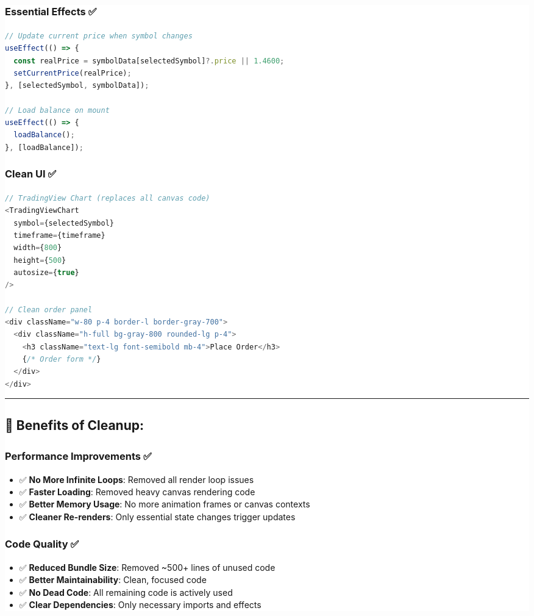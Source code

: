 ### **Essential Effects** ✅
```typescript
// Update current price when symbol changes
useEffect(() => {
  const realPrice = symbolData[selectedSymbol]?.price || 1.4600;
  setCurrentPrice(realPrice);
}, [selectedSymbol, symbolData]);

// Load balance on mount
useEffect(() => {
  loadBalance();
}, [loadBalance]);
```

### **Clean UI** ✅
```typescript
// TradingView Chart (replaces all canvas code)
<TradingViewChart
  symbol={selectedSymbol}
  timeframe={timeframe}
  width={800}
  height={500}
  autosize={true}
/>

// Clean order panel
<div className="w-80 p-4 border-l border-gray-700">
  <div className="h-full bg-gray-800 rounded-lg p-4">
    <h3 className="text-lg font-semibold mb-4">Place Order</h3>
    {/* Order form */}
  </div>
</div>
```

---

## 🚀 **Benefits of Cleanup:**

### **Performance Improvements** ✅
- ✅ **No More Infinite Loops**: Removed all render loop issues
- ✅ **Faster Loading**: Removed heavy canvas rendering code
- ✅ **Better Memory Usage**: No more animation frames or canvas contexts
- ✅ **Cleaner Re-renders**: Only essential state changes trigger updates

### **Code Quality** ✅
- ✅ **Reduced Bundle Size**: Removed ~500+ lines of unused code
- ✅ **Better Maintainability**: Clean, focused code
- ✅ **No Dead Code**: All remaining code is actively used
- ✅ **Clear Dependencies**: Only necessary imports and effects
